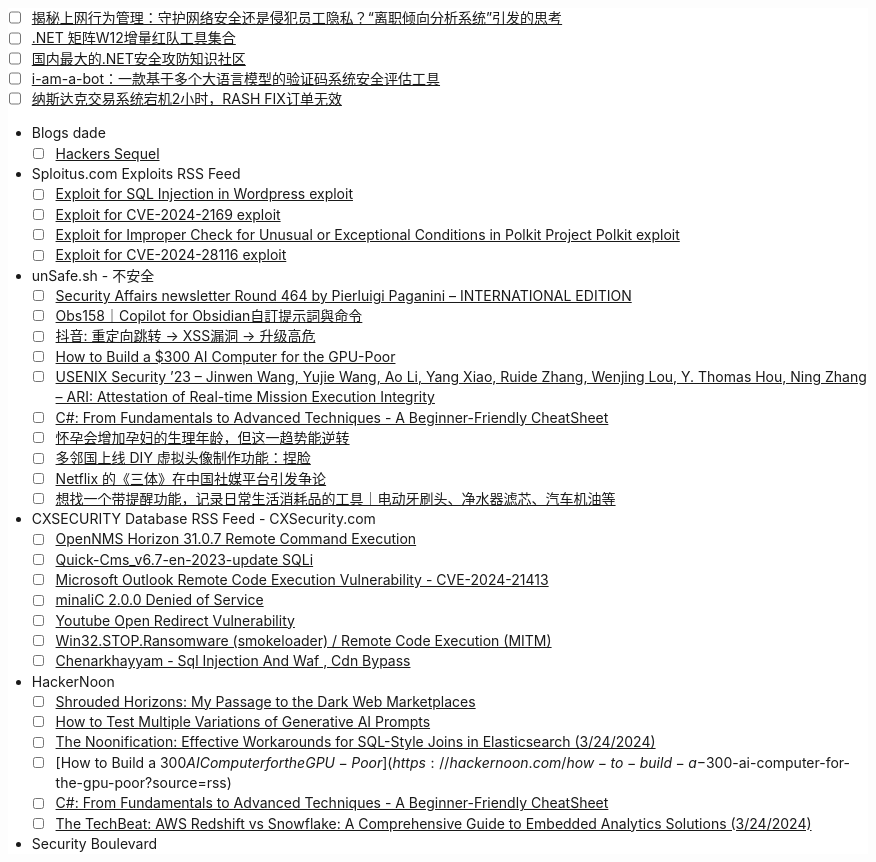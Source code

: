   - [ ] [揭秘上网行为管理：守护网络安全还是侵犯员工隐私？“离职倾向分析系统”引发的思考](https://mp.weixin.qq.com/s?__biz=MzkwNjY1Mzc0Nw==&mid=2247483744&idx=1&sn=a8a63fe6f91b01e1934e3afe090ca408)
  - [ ] [.NET 矩阵W12增量红队工具集合](https://mp.weixin.qq.com/s?__biz=MzUyOTc3NTQ5MA==&mid=2247491124&idx=1&sn=4605345e8d315b6d649c7db67a1431c5)
  - [ ] [国内最大的.NET安全攻防知识社区](https://mp.weixin.qq.com/s?__biz=MzUyOTc3NTQ5MA==&mid=2247491124&idx=2&sn=fb2551558f3e9aeb4fc9bebe97afb968)
  - [ ] [i-am-a-bot：一款基于多个大语言模型的验证码系统安全评估工具](https://mp.weixin.qq.com/s?__biz=MjM5NjA0NjgyMA==&mid=2651263947&idx=4&sn=1c655d56cbb4f71e100d2ab5f6646f31)
  - [ ] [纳斯达克交易系统宕机2小时，RASH FIX订单无效](https://mp.weixin.qq.com/s?__biz=MjM5NjA0NjgyMA==&mid=2651263947&idx=3&sn=728e1a9f7bf799deef34c5d1fe2cd3fc)
- Blogs  dade
  - [ ] [Hackers Sequel](https://0xda.de/blog/2024/03/hackers-sequel/)
- Sploitus.com Exploits RSS Feed
  - [ ] [Exploit for SQL Injection in Wordpress exploit](https://sploitus.com/exploit?id=69B462BF-16A3-583D-8465-B5733919C8AB&utm_source=rss&utm_medium=rss)
  - [ ] [Exploit for CVE-2024-2169 exploit](https://sploitus.com/exploit?id=8640B781-0CAA-5F0F-9DA0-ABB91D11023E&utm_source=rss&utm_medium=rss)
  - [ ] [Exploit for Improper Check for Unusual or Exceptional Conditions in Polkit Project Polkit exploit](https://sploitus.com/exploit?id=5451E49B-0779-51AE-BB43-7743FDDB0A95&utm_source=rss&utm_medium=rss)
  - [ ] [Exploit for CVE-2024-28116 exploit](https://sploitus.com/exploit?id=5DAE76B8-0B51-56FE-B547-1861D3FC9480&utm_source=rss&utm_medium=rss)
- unSafe.sh - 不安全
  - [ ] [Security Affairs newsletter Round 464 by Pierluigi Paganini – INTERNATIONAL EDITION](https://buaq.net/go-230207.html)
  - [ ] [Obs158｜Copilot for Obsidian自訂提示詞與命令](https://buaq.net/go-230200.html)
  - [ ] [抖音: 重定向跳转 -> XSS漏洞 -> 升级高危](https://buaq.net/go-230211.html)
  - [ ] [How to Build a $300 AI Computer for the GPU-Poor](https://buaq.net/go-230208.html)
  - [ ] [USENIX Security ’23 – Jinwen Wang, Yujie Wang, Ao Li, Yang Xiao, Ruide Zhang, Wenjing Lou, Y. Thomas Hou, Ning Zhang – ARI: Attestation of Real-time Mission Execution Integrity](https://buaq.net/go-230210.html)
  - [ ] [C#: From Fundamentals to Advanced Techniques - A Beginner-Friendly CheatSheet](https://buaq.net/go-230209.html)
  - [ ] [怀孕会增加孕妇的生理年龄，但这一趋势能逆转](https://buaq.net/go-230201.html)
  - [ ] [多邻国上线 DIY 虚拟头像制作功能：捏脸](https://buaq.net/go-230199.html)
  - [ ] [Netflix 的《三体》在中国社媒平台引发争论](https://buaq.net/go-230189.html)
  - [ ] [想找一个带提醒功能，记录日常生活消耗品的工具｜电动牙刷头、净水器滤芯、汽车机油等](https://buaq.net/go-230187.html)
- CXSECURITY Database RSS Feed - CXSecurity.com
  - [ ] [OpenNMS Horizon 31.0.7 Remote Command Execution](https://cxsecurity.com/issue/WLB-2024030057)
  - [ ] [Quick-Cms_v6.7-en-2023-update SQLi](https://cxsecurity.com/issue/WLB-2024030056)
  - [ ] [Microsoft Outlook Remote Code Execution Vulnerability - CVE-2024-21413](https://cxsecurity.com/issue/WLB-2024030055)
  - [ ] [minaliC 2.0.0 Denied of Service](https://cxsecurity.com/issue/WLB-2024030054)
  - [ ] [Youtube Open Redirect Vulnerability](https://cxsecurity.com/issue/WLB-2024030053)
  - [ ] [Win32.STOP.Ransomware (smokeloader) / Remote Code Execution (MITM)](https://cxsecurity.com/issue/WLB-2024030052)
  - [ ] [Chenarkhayyam - Sql Injection And Waf , Cdn Bypass](https://cxsecurity.com/issue/WLB-2024030051)
- HackerNoon
  - [ ] [Shrouded Horizons: My Passage to the Dark Web Marketplaces](https://hackernoon.com/shrouded-horizons-my-passage-to-the-dark-web-marketplaces?source=rss)
  - [ ] [How to Test Multiple Variations of Generative AI Prompts](https://hackernoon.com/how-to-test-multiple-variations-of-generative-ai-prompts?source=rss)
  - [ ] [The Noonification: Effective Workarounds for SQL-Style Joins in Elasticsearch (3/24/2024)](https://hackernoon.com/3-24-2024-noonification?source=rss)
  - [ ] [How to Build a $300 AI Computer for the GPU-Poor](https://hackernoon.com/how-to-build-a-$300-ai-computer-for-the-gpu-poor?source=rss)
  - [ ] [C#: From Fundamentals to Advanced Techniques - A Beginner-Friendly CheatSheet](https://hackernoon.com/c-from-fundamentals-to-advanced-techniques-a-beginner-friendly-cheatsheet?source=rss)
  - [ ] [The TechBeat: AWS Redshift vs Snowflake: A Comprehensive Guide to Embedded Analytics Solutions (3/24/2024)](https://hackernoon.com/3-24-2024-techbeat?source=rss)
- Security Boulevard